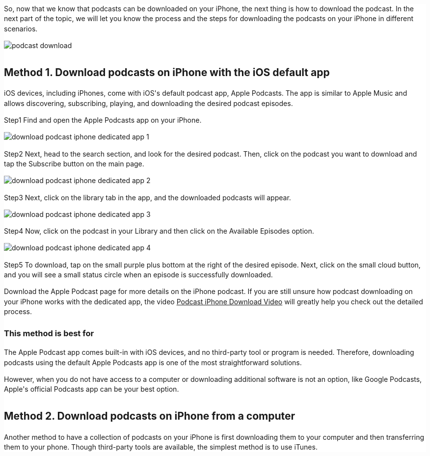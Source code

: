 So, now that we know that podcasts can be downloaded on your iPhone, the next thing is how to download the podcast. In the next part of the topic, we will let you know the process and the steps for downloading the podcasts on your iPhone in different scenarios.

![podcast download](https://images.wondershare.com/filmora/article-images/2022/12/how-to-download-podcasts-on-iphone-2.jpg)

## Method 1\. Download podcasts on iPhone with the iOS default app

iOS devices, including iPhones, come with iOS's default podcast app, Apple Podcasts. The app is similar to Apple Music and allows discovering, subscribing, playing, and downloading the desired podcast episodes.

Step1 Find and open the Apple Podcasts app on your iPhone.

![download podcast iphone dedicated app 1](https://images.wondershare.com/filmora/article-images/2022/12/how-to-download-podcasts-on-iphone-3.jpg)

Step2 Next, head to the search section, and look for the desired podcast. Then, click on the podcast you want to download and tap the Subscribe button on the main page.

![download podcast iphone dedicated app 2](https://images.wondershare.com/filmora/article-images/2022/12/how-to-download-podcasts-on-iphone-4.jpg)

Step3 Next, click on the library tab in the app, and the downloaded podcasts will appear.

![download podcast iphone dedicated app 3](https://images.wondershare.com/filmora/article-images/2022/12/how-to-download-podcasts-on-iphone-5.jpg)

Step4 Now, click on the podcast in your Library and then click on the Available Episodes option.

![download podcast iphone dedicated app 4](https://images.wondershare.com/filmora/article-images/2022/12/how-to-download-podcasts-on-iphone-6.jpg)

Step5 To download, tap on the small purple plus bottom at the right of the desired episode. Next, click on the small cloud button, and you will see a small status circle when an episode is successfully downloaded.

Download the Apple Podcast page for more details on the iPhone podcast. If you are still unsure how podcast downloading on your iPhone works with the dedicated app, the video [Podcast iPhone Download Video](https://www.youtube.com/watch?v=QyMn3YNI0j8) will greatly help you check out the detailed process.

### This method is best for

The Apple Podcast app comes built-in with iOS devices, and no third-party tool or program is needed. Therefore, downloading podcasts using the default Apple Podcasts app is one of the most straightforward solutions.

However, when you do not have access to a computer or downloading additional software is not an option, like Google Podcasts, Apple's official Podcasts app can be your best option.

## Method 2\. Download podcasts on iPhone from a computer

Another method to have a collection of podcasts on your iPhone is first downloading them to your computer and then transferring them to your phone. Though third-party tools are available, the simplest method is to use iTunes.
